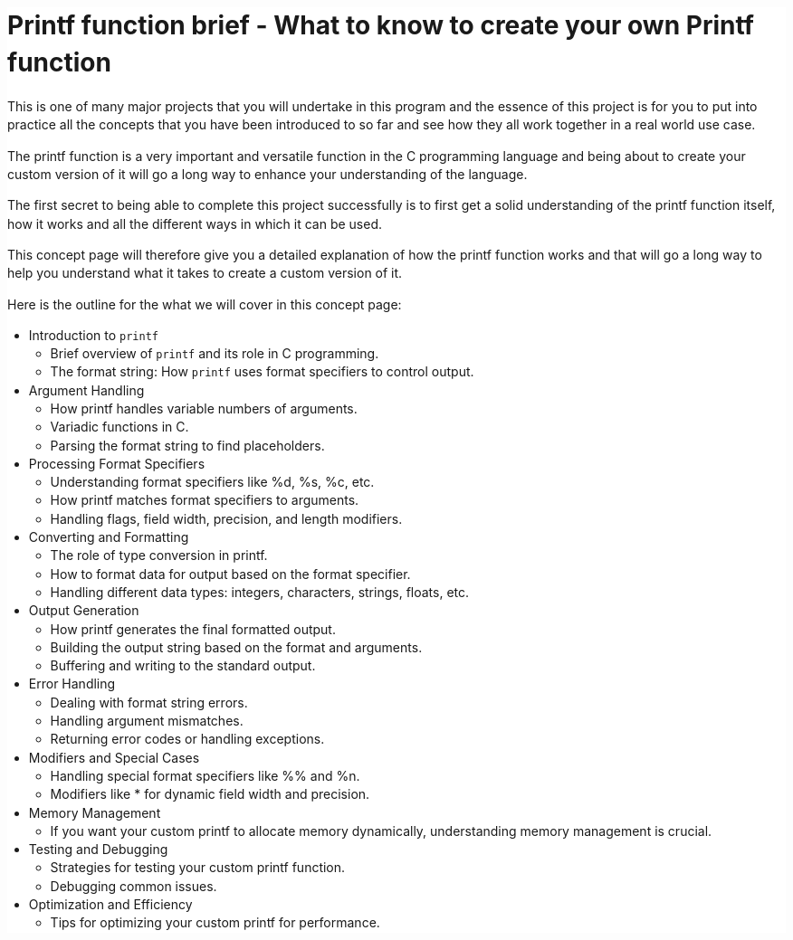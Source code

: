 # Printf function brief - What to know to create your own Printf function
This is one of many major projects that you will undertake in this program and the essence of this project is for you to put into practice all the concepts that you have been introduced to so far and see how they all work together in a real world use case.

The printf function is a very important and versatile function in the C programming language and being about to create your custom version of it will go a long way to enhance your understanding of the language.

The first secret to being able to complete this project successfully is to first get a solid understanding of the printf function itself, how it works and all the different ways in which it can be used.

This concept page will therefore give you a detailed explanation of how the printf function works and that will go a long way to help you understand what it takes to create a custom version of it.

Here is the outline for the what we will cover in this concept page:

* Introduction to `printf`
  * Brief overview of `printf` and its role in C programming.
  * The format string: How `printf` uses format specifiers to control output.
* Argument Handling
  * How printf handles variable numbers of arguments.
  * Variadic functions in C.
  * Parsing the format string to find placeholders.
* Processing Format Specifiers
  * Understanding format specifiers like %d, %s, %c, etc.
  * How printf matches format specifiers to arguments.
  * Handling flags, field width, precision, and length modifiers.
* Converting and Formatting
  * The role of type conversion in printf.
  * How to format data for output based on the format specifier.
  * Handling different data types: integers, characters, strings, floats, etc.
* Output Generation
  * How printf generates the final formatted output.
  * Building the output string based on the format and arguments.
  * Buffering and writing to the standard output.
* Error Handling
  * Dealing with format string errors.
  * Handling argument mismatches.
  * Returning error codes or handling exceptions.
* Modifiers and Special Cases
  * Handling special format specifiers like %% and %n.
  * Modifiers like * for dynamic field width and precision.
* Memory Management
  * If you want your custom printf to allocate memory dynamically, understanding memory management is crucial.
* Testing and Debugging
  * Strategies for testing your custom printf function.
  * Debugging common issues.
* Optimization and Efficiency
  * Tips for optimizing your custom printf for performance.

